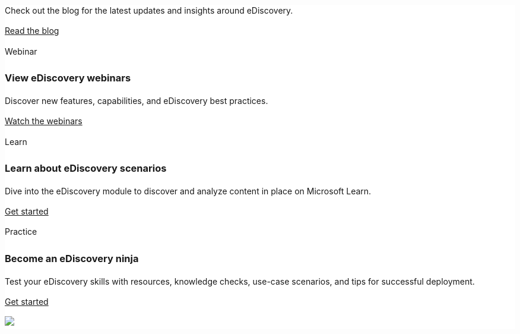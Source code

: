 Check out the blog for the latest updates and insights around eDiscovery.

[Read the blog](https://go.microsoft.com/fwlink/p/?LinkID=2185230&clcid=0x409&culture=en-us&country=us)

Webinar

### View eDiscovery webinars

Discover new features, capabilities, and eDiscovery best practices.

[Watch the webinars](https://go.microsoft.com/fwlink/p/?LinkID=2185231&clcid=0x409&culture=en-us&country=us)

Learn

### Learn about eDiscovery scenarios

Dive into the eDiscovery module to discover and analyze content in place on Microsoft Learn.

[Get started](https://go.microsoft.com/fwlink/p/?LinkID=2184942&clcid=0x409&culture=en-us&country=us)

Practice

### Become an eDiscovery ninja

Test your eDiscovery skills with resources, knowledge checks, use-case scenarios, and tips for successful deployment.

[Get started](https://go.microsoft.com/fwlink/p/?LinkID=2211958&clcid=0x409&culture=en-us&country=us)

![](https://cdn-dynmedia-1.microsoft.com/is/image/microsoftcorp/FOOTER-5050-HERO-ComplianceManager-960x500-2x_RWSC1y?resMode=sharp2&op_usm=1.5,0.65,15,0&qlt=85)
